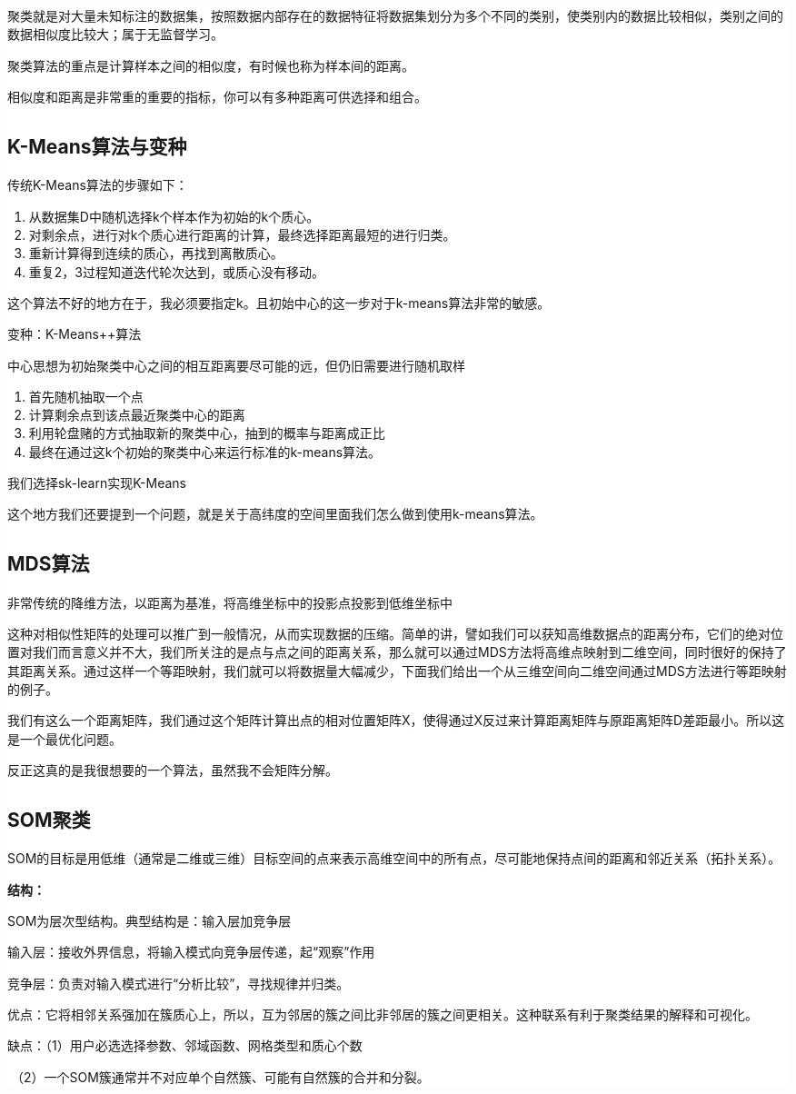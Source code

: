 聚类就是对大量未知标注的数据集，按照数据内部存在的数据特征将数据集划分为多个不同的类别，使类别内的数据比较相似，类别之间的数据相似度比较大；属于无监督学习。

聚类算法的重点是计算样本之间的相似度，有时候也称为样本间的距离。

相似度和距离是非常重的重要的指标，你可以有多种距离可供选择和组合。

## K-Means算法与变种

传统K-Means算法的步骤如下：

1. 从数据集D中随机选择k个样本作为初始的k个质心。
2. 对剩余点，进行对k个质心进行距离的计算，最终选择距离最短的进行归类。
3. 重新计算得到连续的质心，再找到离散质心。
4. 重复2，3过程知道迭代轮次达到，或质心没有移动。

这个算法不好的地方在于，我必须要指定k。且初始中心的这一步对于k-means算法非常的敏感。

变种：K-Means++算法

中心思想为初始聚类中心之间的相互距离要尽可能的远，但仍旧需要进行随机取样

1. 首先随机抽取一个点
2. 计算剩余点到该点最近聚类中心的距离
3. 利用轮盘赌的方式抽取新的聚类中心，抽到的概率与距离成正比
4. 最终在通过这k个初始的聚类中心来运行标准的k-means算法。

我们选择sk-learn实现K-Means

这个地方我们还要提到一个问题，就是关于高纬度的空间里面我们怎么做到使用k-means算法。

## MDS算法

非常传统的降维方法，以距离为基准，将高维坐标中的投影点投影到低维坐标中

这种对相似性矩阵的处理可以推广到一般情况，从而实现数据的压缩。简单的讲，譬如我们可以获知高维数据点的距离分布，它们的绝对位置对我们而言意义并不大，我们所关注的是点与点之间的距离关系，那么就可以通过MDS方法将高维点映射到二维空间，同时很好的保持了其距离关系。通过这样一个等距映射，我们就可以将数据量大幅减少，下面我们给出一个从三维空间向二维空间通过MDS方法进行等距映射的例子。 

我们有这么一个距离矩阵，我们通过这个矩阵计算出点的相对位置矩阵X，使得通过X反过来计算距离矩阵与原距离矩阵D差距最小。所以这是一个最优化问题。 

反正这真的是我很想要的一个算法，虽然我不会矩阵分解。

## SOM聚类

SOM的目标是用低维（通常是二维或三维）目标空间的点来表示高维空间中的所有点，尽可能地保持点间的距离和邻近关系（拓扑关系）。 

**结构：**

SOM为层次型结构。典型结构是：输入层加竞争层

输入层：接收外界信息，将输入模式向竞争层传递，起“观察”作用

竞争层：负责对输入模式进行“分析比较”，寻找规律并归类。

 优点：它将相邻关系强加在簇质心上，所以，互为邻居的簇之间比非邻居的簇之间更相关。这种联系有利于聚类结果的解释和可视化。

缺点：（1）用户必选选择参数、邻域函数、网格类型和质心个数

​            （2）一个SOM簇通常并不对应单个自然簇、可能有自然簇的合并和分裂。
